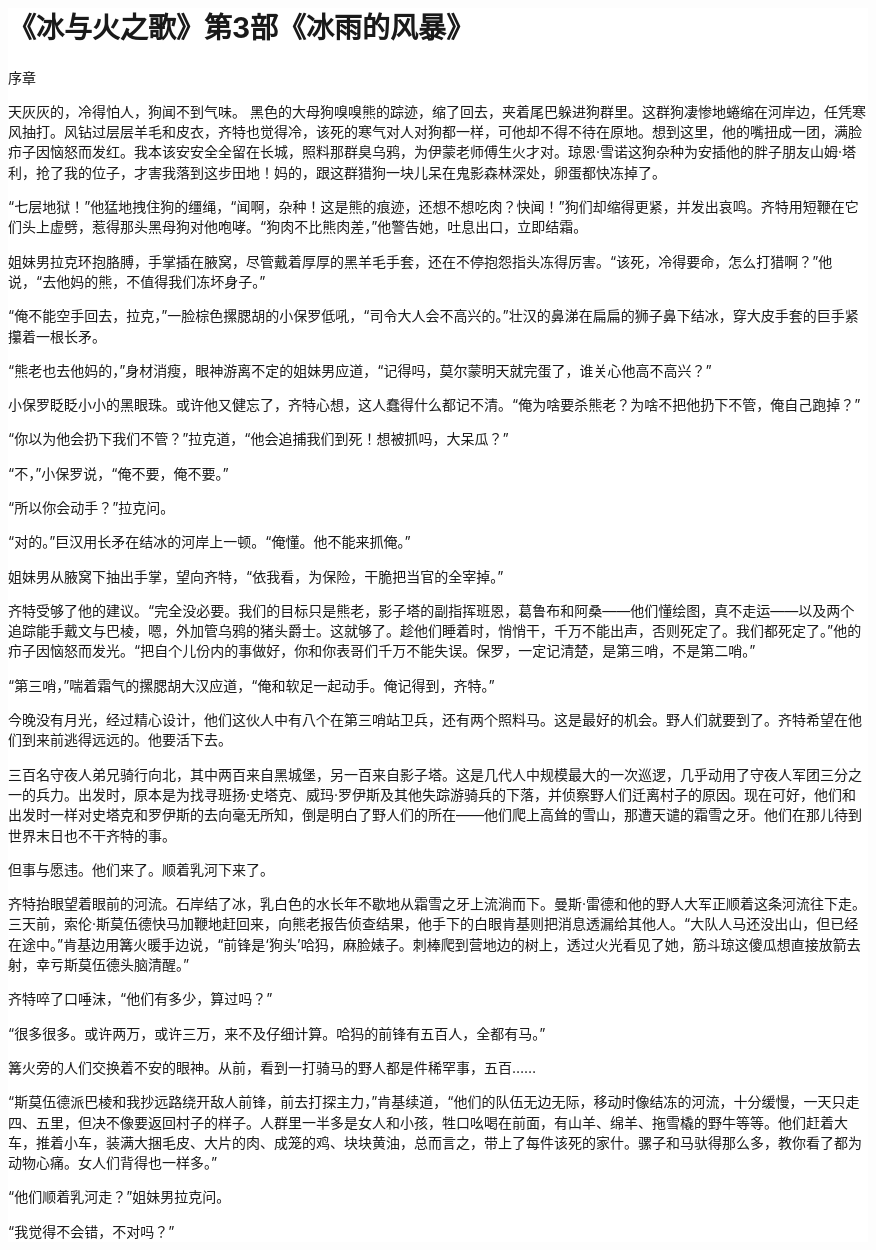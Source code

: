 
# 《冰与火之歌》第3部《冰雨的风暴》

序章

天灰灰的，冷得怕人，狗闻不到气味。
黑色的大母狗嗅嗅熊的踪迹，缩了回去，夹着尾巴躲进狗群里。这群狗凄惨地蜷缩在河岸边，任凭寒风抽打。风钻过层层羊毛和皮衣，齐特也觉得冷，该死的寒气对人对狗都一样，可他却不得不待在原地。想到这里，他的嘴扭成一团，满脸疖子因恼怒而发红。我本该安安全全留在长城，照料那群臭乌鸦，为伊蒙老师傅生火才对。琼恩·雪诺这狗杂种为安插他的胖子朋友山姆·塔利，抢了我的位子，才害我落到这步田地！妈的，跟这群猎狗一块儿呆在鬼影森林深处，卵蛋都快冻掉了。

“七层地狱！”他猛地拽住狗的缰绳，“闻啊，杂种！这是熊的痕迹，还想不想吃肉？快闻！”狗们却缩得更紧，并发出哀鸣。齐特用短鞭在它们头上虚劈，惹得那头黑母狗对他咆哮。“狗肉不比熊肉差，”他警告她，吐息出口，立即结霜。

姐妹男拉克环抱胳膊，手掌插在腋窝，尽管戴着厚厚的黑羊毛手套，还在不停抱怨指头冻得厉害。“该死，冷得要命，怎么打猎啊？”他说，“去他妈的熊，不值得我们冻坏身子。”

“俺不能空手回去，拉克，”一脸棕色摞腮胡的小保罗低吼，“司令大人会不高兴的。”壮汉的鼻涕在扁扁的狮子鼻下结冰，穿大皮手套的巨手紧攥着一根长矛。

“熊老也去他妈的，”身材消瘦，眼神游离不定的姐妹男应道，“记得吗，莫尔蒙明天就完蛋了，谁关心他高不高兴？”

小保罗眨眨小小的黑眼珠。或许他又健忘了，齐特心想，这人蠢得什么都记不清。“俺为啥要杀熊老？为啥不把他扔下不管，俺自己跑掉？”

“你以为他会扔下我们不管？”拉克道，“他会追捕我们到死！想被抓吗，大呆瓜？”

“不，”小保罗说，“俺不要，俺不要。”

“所以你会动手？”拉克问。

“对的。”巨汉用长矛在结冰的河岸上一顿。“俺懂。他不能来抓俺。”

姐妹男从腋窝下抽出手掌，望向齐特，“依我看，为保险，干脆把当官的全宰掉。”

齐特受够了他的建议。“完全没必要。我们的目标只是熊老，影子塔的副指挥班恩，葛鲁布和阿桑——他们懂绘图，真不走运——以及两个追踪能手戴文与巴棱，嗯，外加管乌鸦的猪头爵士。这就够了。趁他们睡着时，悄悄干，千万不能出声，否则死定了。我们都死定了。”他的疖子因恼怒而发光。“把自个儿份内的事做好，你和你表哥们千万不能失误。保罗，一定记清楚，是第三哨，不是第二哨。”

“第三哨，”喘着霜气的摞腮胡大汉应道，“俺和软足一起动手。俺记得到，齐特。”

今晚没有月光，经过精心设计，他们这伙人中有八个在第三哨站卫兵，还有两个照料马。这是最好的机会。野人们就要到了。齐特希望在他们到来前逃得远远的。他要活下去。

三百名守夜人弟兄骑行向北，其中两百来自黑城堡，另一百来自影子塔。这是几代人中规模最大的一次巡逻，几乎动用了守夜人军团三分之一的兵力。出发时，原本是为找寻班扬·史塔克、威玛·罗伊斯及其他失踪游骑兵的下落，并侦察野人们迁离村子的原因。现在可好，他们和出发时一样对史塔克和罗伊斯的去向毫无所知，倒是明白了野人们的所在——他们爬上高耸的雪山，那遭天谴的霜雪之牙。他们在那儿待到世界末日也不干齐特的事。

但事与愿违。他们来了。顺着乳河下来了。

齐特抬眼望着眼前的河流。石岸结了冰，乳白色的水长年不歇地从霜雪之牙上流淌而下。曼斯·雷德和他的野人大军正顺着这条河流往下走。三天前，索伦·斯莫伍德快马加鞭地赶回来，向熊老报告侦查结果，他手下的白眼肯基则把消息透漏给其他人。“大队人马还没出山，但已经在途中。”肯基边用篝火暖手边说，“前锋是‘狗头’哈犸，麻脸婊子。刺棒爬到营地边的树上，透过火光看见了她，筋斗琼这傻瓜想直接放箭去射，幸亏斯莫伍德头脑清醒。”

齐特啐了口唾沫，“他们有多少，算过吗？”

“很多很多。或许两万，或许三万，来不及仔细计算。哈犸的前锋有五百人，全都有马。”

篝火旁的人们交换着不安的眼神。从前，看到一打骑马的野人都是件稀罕事，五百……

“斯莫伍德派巴棱和我抄远路绕开敌人前锋，前去打探主力，”肯基续道，“他们的队伍无边无际，移动时像结冻的河流，十分缓慢，一天只走四、五里，但决不像要返回村子的样子。人群里一半多是女人和小孩，牲口吆喝在前面，有山羊、绵羊、拖雪橇的野牛等等。他们赶着大车，推着小车，装满大捆毛皮、大片的肉、成笼的鸡、块块黄油，总而言之，带上了每件该死的家什。骡子和马驮得那么多，教你看了都为动物心痛。女人们背得也一样多。”

“他们顺着乳河走？”姐妹男拉克问。

“我觉得不会错，不对吗？”
